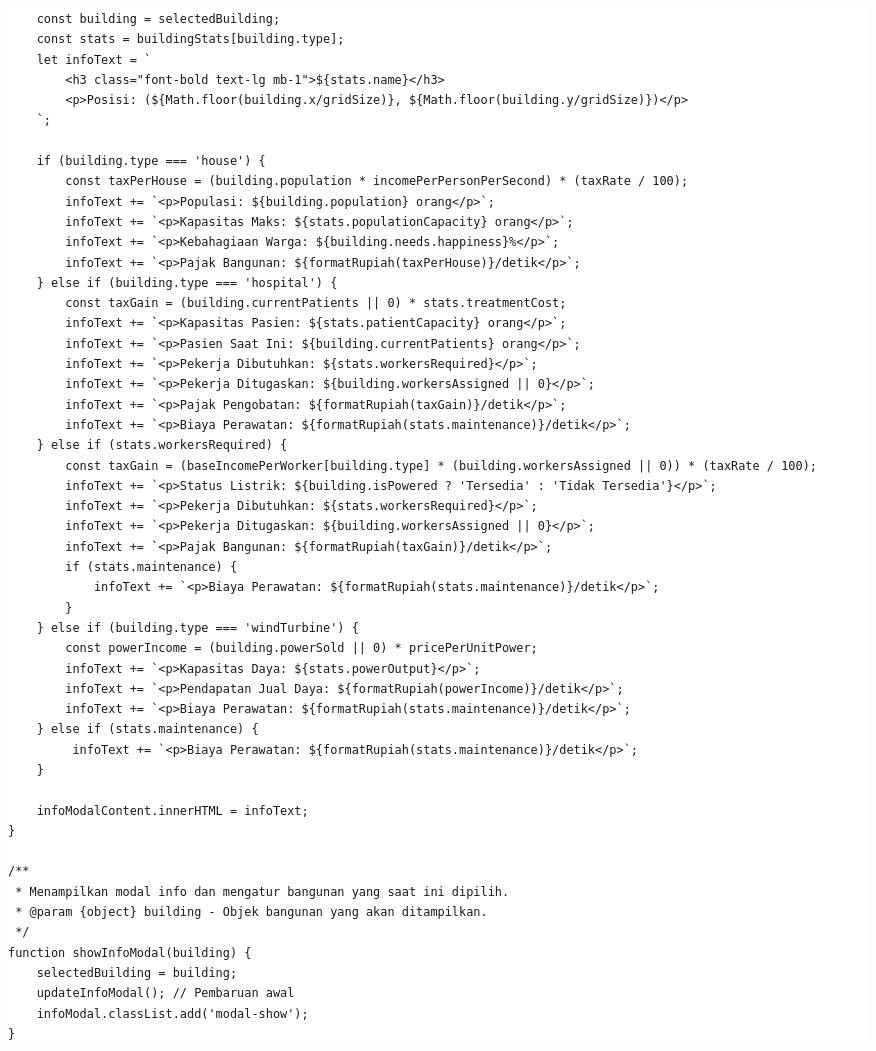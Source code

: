         const building = selectedBuilding;
        const stats = buildingStats[building.type];
        let infoText = `
            <h3 class="font-bold text-lg mb-1">${stats.name}</h3>
            <p>Posisi: (${Math.floor(building.x/gridSize)}, ${Math.floor(building.y/gridSize)})</p>
        `;

        if (building.type === 'house') {
            const taxPerHouse = (building.population * incomePerPersonPerSecond) * (taxRate / 100);
            infoText += `<p>Populasi: ${building.population} orang</p>`;
            infoText += `<p>Kapasitas Maks: ${stats.populationCapacity} orang</p>`;
            infoText += `<p>Kebahagiaan Warga: ${building.needs.happiness}%</p>`;
            infoText += `<p>Pajak Bangunan: ${formatRupiah(taxPerHouse)}/detik</p>`;
        } else if (building.type === 'hospital') {
            const taxGain = (building.currentPatients || 0) * stats.treatmentCost;
            infoText += `<p>Kapasitas Pasien: ${stats.patientCapacity} orang</p>`;
            infoText += `<p>Pasien Saat Ini: ${building.currentPatients} orang</p>`;
            infoText += `<p>Pekerja Dibutuhkan: ${stats.workersRequired}</p>`;
            infoText += `<p>Pekerja Ditugaskan: ${building.workersAssigned || 0}</p>`;
            infoText += `<p>Pajak Pengobatan: ${formatRupiah(taxGain)}/detik</p>`;
            infoText += `<p>Biaya Perawatan: ${formatRupiah(stats.maintenance)}/detik</p>`;
        } else if (stats.workersRequired) {
            const taxGain = (baseIncomePerWorker[building.type] * (building.workersAssigned || 0)) * (taxRate / 100);
            infoText += `<p>Status Listrik: ${building.isPowered ? 'Tersedia' : 'Tidak Tersedia'}</p>`;
            infoText += `<p>Pekerja Dibutuhkan: ${stats.workersRequired}</p>`;
            infoText += `<p>Pekerja Ditugaskan: ${building.workersAssigned || 0}</p>`;
            infoText += `<p>Pajak Bangunan: ${formatRupiah(taxGain)}/detik</p>`;
            if (stats.maintenance) {
                infoText += `<p>Biaya Perawatan: ${formatRupiah(stats.maintenance)}/detik</p>`;
            }
        } else if (building.type === 'windTurbine') {
            const powerIncome = (building.powerSold || 0) * pricePerUnitPower;
            infoText += `<p>Kapasitas Daya: ${stats.powerOutput}</p>`;
            infoText += `<p>Pendapatan Jual Daya: ${formatRupiah(powerIncome)}/detik</p>`;
            infoText += `<p>Biaya Perawatan: ${formatRupiah(stats.maintenance)}/detik</p>`;
        } else if (stats.maintenance) {
             infoText += `<p>Biaya Perawatan: ${formatRupiah(stats.maintenance)}/detik</p>`;
        }

        infoModalContent.innerHTML = infoText;
    }
    
    /**
     * Menampilkan modal info dan mengatur bangunan yang saat ini dipilih.
     * @param {object} building - Objek bangunan yang akan ditampilkan.
     */
    function showInfoModal(building) {
        selectedBuilding = building;
        updateInfoModal(); // Pembaruan awal
        infoModal.classList.add('modal-show');
    }
